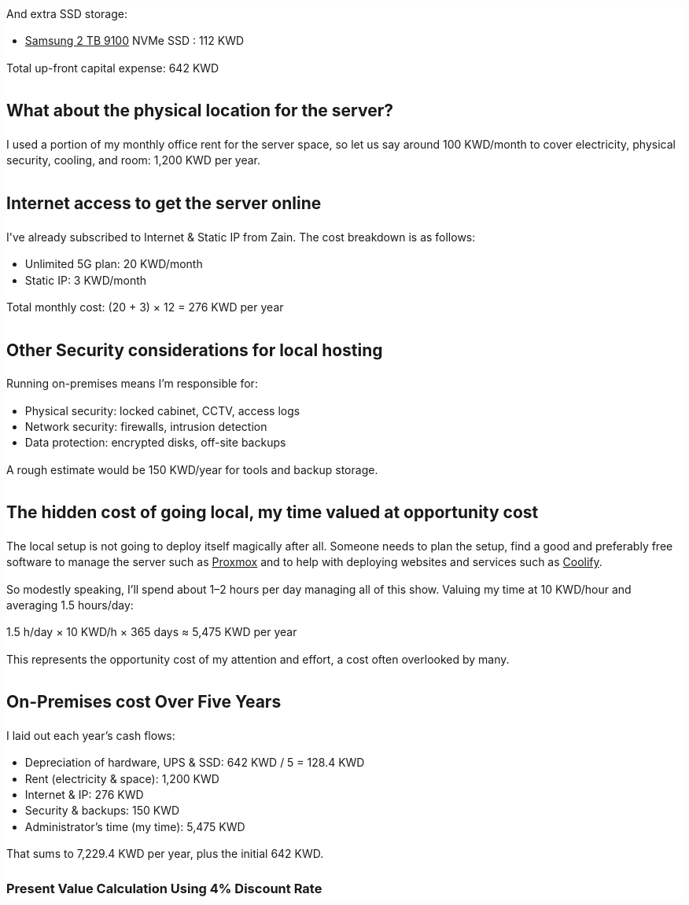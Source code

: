 And extra SSD storage:
- [Samsung 2 TB 9100](https://pckuwait.com/product/samsung-2tb-9100-pro-heatsink-nvme-m-2-ssd-pcie-5-0-x4-14700mb-s/) NVMe SSD : 112 KWD

Total up-front capital expense: 642 KWD

## What about the physical location for the server?
I used a portion of my monthly office rent for the server space, so let us say around 100 KWD/month to cover electricity, physical security, cooling, and room: 1,200 KWD per year.

## Internet access to get the server online
I've already subscribed to Internet & Static IP from Zain. The cost breakdown is as follows:
- Unlimited 5G plan: 20 KWD/month
- Static IP: 3 KWD/month

Total monthly cost: (20 + 3) × 12 = 276 KWD per year

## Other Security considerations for local hosting
Running on-premises means I’m responsible for:
- Physical security: locked cabinet, CCTV, access logs
- Network security: firewalls, intrusion detection
- Data protection: encrypted disks, off-site backups

A rough estimate would be 150 KWD/year for tools and backup storage.

## The hidden cost of going local, my time valued at opportunity cost
The local setup is not going to deploy itself magically after all. Someone needs to plan the setup, find a good and preferably free software to manage the server such as [Proxmox](https://www.proxmox.com/en/) and to help with deploying websites and services such as [Coolify](https://github.com/coollabsio/coolify).

So modestly speaking, I’ll spend about 1–2 hours per day managing all of this show. Valuing my time at 10 KWD/hour and averaging 1.5 hours/day:

1.5 h/day × 10 KWD/h × 365 days ≈ 5,475 KWD per year

This represents the opportunity cost of my attention and effort, a cost often overlooked by many.

## On-Premises cost Over Five Years
I laid out each year’s cash flows:

- Depreciation of hardware, UPS & SSD: 642 KWD / 5 = 128.4 KWD
- Rent (electricity & space): 1,200 KWD
- Internet & IP: 276 KWD
- Security & backups: 150 KWD
- Administrator’s time (my time): 5,475 KWD

That sums to 7,229.4 KWD per year, plus the initial 642 KWD.

### Present Value Calculation Using 4% Discount Rate
